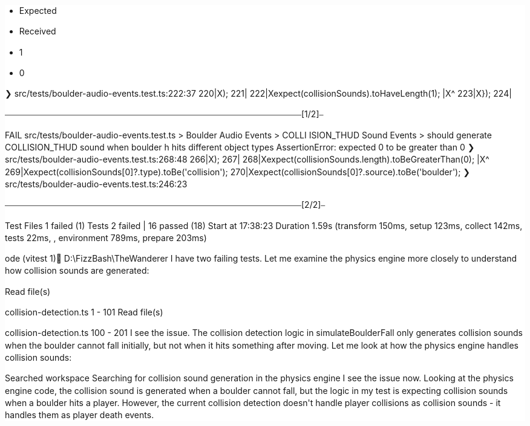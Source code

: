 - Expected
+ Received

- 1
+ 0

 ❯ src/tests/boulder-audio-events.test.ts:222:37
    220|X);
    221|
    222|Xexpect(collisionSounds).toHaveLength(1);
       |X^
    223|X});
    224|

⎯⎯⎯⎯⎯⎯⎯⎯⎯⎯⎯⎯⎯⎯⎯⎯⎯⎯⎯⎯⎯⎯⎯⎯⎯⎯⎯⎯⎯⎯⎯⎯⎯⎯⎯⎯⎯⎯⎯⎯⎯⎯⎯⎯⎯⎯⎯⎯⎯⎯⎯⎯⎯⎯⎯⎯⎯⎯⎯⎯⎯⎯⎯⎯⎯⎯⎯⎯⎯⎯[1/2]⎯

 FAIL  src/tests/boulder-audio-events.test.ts > Boulder Audio Events > COLLI
ISION_THUD Sound Events > should generate COLLISION_THUD sound when boulder h
hits different object types
AssertionError: expected 0 to be greater than 0
 ❯ src/tests/boulder-audio-events.test.ts:268:48
    266|X);
    267|
    268|Xexpect(collisionSounds.length).toBeGreaterThan(0); 
       |X^
    269|Xexpect(collisionSounds[0]?.type).toBe('collision');
    270|Xexpect(collisionSounds[0]?.source).toBe('boulder');
 ❯ src/tests/boulder-audio-events.test.ts:246:23

⎯⎯⎯⎯⎯⎯⎯⎯⎯⎯⎯⎯⎯⎯⎯⎯⎯⎯⎯⎯⎯⎯⎯⎯⎯⎯⎯⎯⎯⎯⎯⎯⎯⎯⎯⎯⎯⎯⎯⎯⎯⎯⎯⎯⎯⎯⎯⎯⎯⎯⎯⎯⎯⎯⎯⎯⎯⎯⎯⎯⎯⎯⎯⎯⎯⎯⎯⎯⎯⎯[2/2]⎯


 Test Files  1 failed (1)
      Tests  2 failed | 16 passed (18)
   Start at  17:38:23
   Duration  1.59s (transform 150ms, setup 123ms, collect 142ms, tests 22ms,
, environment 789ms, prepare 203ms)

ode (vitest 1)
D:\FizzBash\TheWanderer
I have two failing tests. Let me examine the physics engine more closely to understand how collision sounds are generated:

Read file(s)

collision-detection.ts 1 - 101
Read file(s)

collision-detection.ts 100 - 201
I see the issue. The collision detection logic in simulateBoulderFall only generates collision sounds when the boulder cannot fall initially, but not when it hits something after moving. Let me look at how the physics engine handles collision sounds:

Searched workspace
Searching for collision sound generation in the physics engine
I see the issue now. Looking at the physics engine code, the collision sound is generated when a boulder cannot fall, but the logic in my test is expecting collision sounds when a boulder hits a player. However, the current collision detection doesn't handle player collisions as collision sounds - it handles them as player death events.
